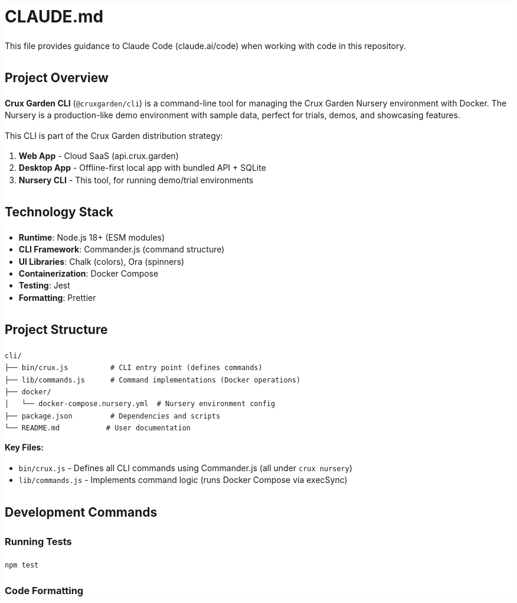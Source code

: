 # CLAUDE.md

This file provides guidance to Claude Code (claude.ai/code) when working with code in this repository.

## Project Overview

**Crux Garden CLI** (`@cruxgarden/cli`) is a command-line tool for managing the Crux Garden Nursery environment with Docker. The Nursery is a production-like demo environment with sample data, perfect for trials, demos, and showcasing features.

This CLI is part of the Crux Garden distribution strategy:

1. **Web App** - Cloud SaaS (api.crux.garden)
2. **Desktop App** - Offline-first local app with bundled API + SQLite
3. **Nursery CLI** - This tool, for running demo/trial environments

## Technology Stack

- **Runtime**: Node.js 18+ (ESM modules)
- **CLI Framework**: Commander.js (command structure)
- **UI Libraries**: Chalk (colors), Ora (spinners)
- **Containerization**: Docker Compose
- **Testing**: Jest
- **Formatting**: Prettier

## Project Structure

```
cli/
├── bin/crux.js          # CLI entry point (defines commands)
├── lib/commands.js      # Command implementations (Docker operations)
├── docker/
│   └── docker-compose.nursery.yml  # Nursery environment config
├── package.json         # Dependencies and scripts
└── README.md           # User documentation
```

**Key Files:**

- `bin/crux.js` - Defines all CLI commands using Commander.js (all under `crux nursery`)
- `lib/commands.js` - Implements command logic (runs Docker Compose via execSync)

## Development Commands

### Running Tests

```bash
npm test
```

### Code Formatting
